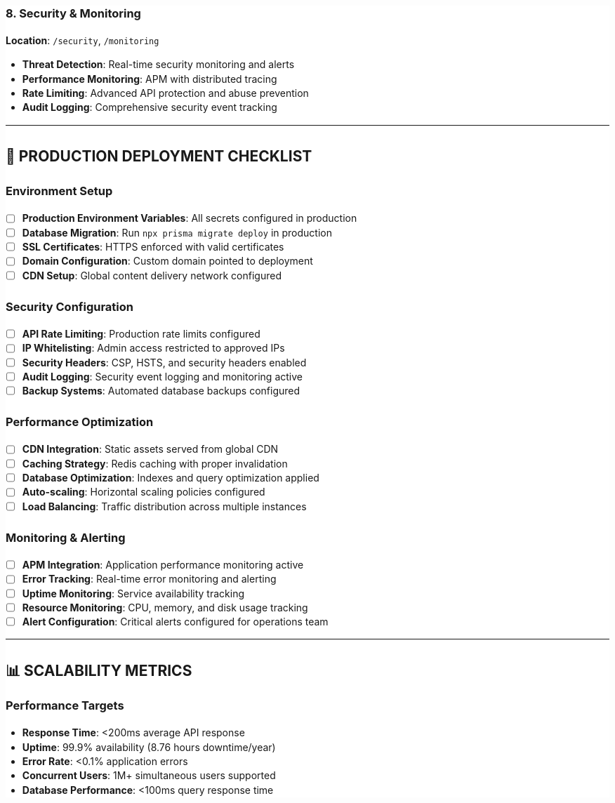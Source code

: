 ### **8. Security & Monitoring**
**Location**: `/security`, `/monitoring`
- **Threat Detection**: Real-time security monitoring and alerts
- **Performance Monitoring**: APM with distributed tracing
- **Rate Limiting**: Advanced API protection and abuse prevention
- **Audit Logging**: Comprehensive security event tracking

---

## 🔐 **PRODUCTION DEPLOYMENT CHECKLIST**

### **Environment Setup**
- [ ] **Production Environment Variables**: All secrets configured in production
- [ ] **Database Migration**: Run `npx prisma migrate deploy` in production
- [ ] **SSL Certificates**: HTTPS enforced with valid certificates
- [ ] **Domain Configuration**: Custom domain pointed to deployment
- [ ] **CDN Setup**: Global content delivery network configured

### **Security Configuration**
- [ ] **API Rate Limiting**: Production rate limits configured
- [ ] **IP Whitelisting**: Admin access restricted to approved IPs
- [ ] **Security Headers**: CSP, HSTS, and security headers enabled
- [ ] **Audit Logging**: Security event logging and monitoring active
- [ ] **Backup Systems**: Automated database backups configured

### **Performance Optimization**
- [ ] **CDN Integration**: Static assets served from global CDN
- [ ] **Caching Strategy**: Redis caching with proper invalidation
- [ ] **Database Optimization**: Indexes and query optimization applied
- [ ] **Auto-scaling**: Horizontal scaling policies configured
- [ ] **Load Balancing**: Traffic distribution across multiple instances

### **Monitoring & Alerting**
- [ ] **APM Integration**: Application performance monitoring active
- [ ] **Error Tracking**: Real-time error monitoring and alerting
- [ ] **Uptime Monitoring**: Service availability tracking
- [ ] **Resource Monitoring**: CPU, memory, and disk usage tracking
- [ ] **Alert Configuration**: Critical alerts configured for operations team

---

## 📊 **SCALABILITY METRICS**

### **Performance Targets**
- **Response Time**: <200ms average API response
- **Uptime**: 99.9% availability (8.76 hours downtime/year)
- **Error Rate**: <0.1% application errors
- **Concurrent Users**: 1M+ simultaneous users supported
- **Database Performance**: <100ms query response time
